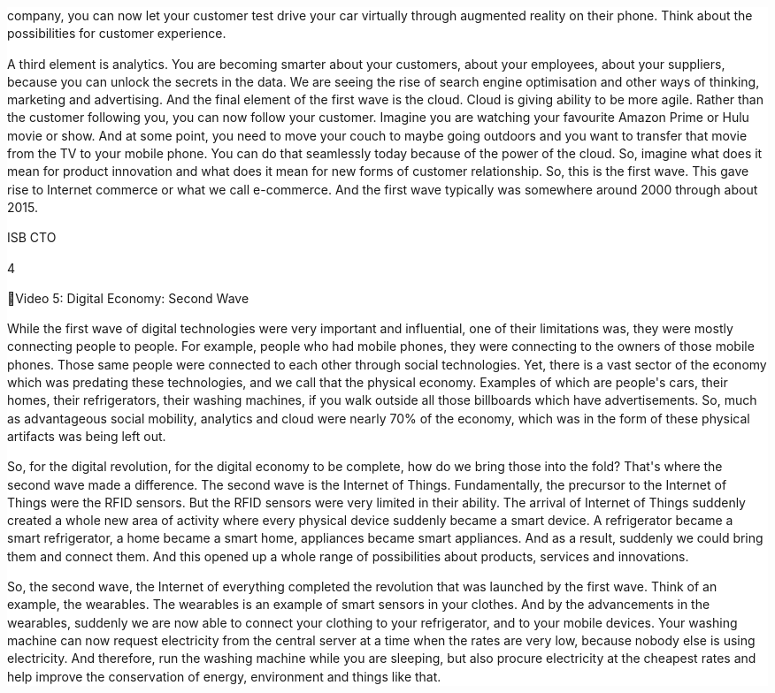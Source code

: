 company, you can now let your customer test drive your car virtually through augmented 
reality on their phone. Think about the possibilities for customer experience.  

A third element is analytics. You are becoming smarter about your customers, about 
your employees, about your suppliers, because you can unlock the secrets in the data. 
We  are  seeing  the  rise  of  search  engine  optimisation  and  other  ways  of  thinking, 
marketing and advertising. And the final element of the first wave is the cloud. Cloud is 
giving ability to be more agile. Rather than the customer following you, you can now 
follow your customer. Imagine you are watching your favourite Amazon Prime or Hulu 
movie  or  show.  And  at  some  point,  you  need  to  move  your  couch  to  maybe  going 
outdoors and you want to transfer that movie from the TV to your mobile phone. You 
can do that seamlessly today because of the power of the cloud. So, imagine what does 
it  mean  for  product  innovation  and  what  does  it  mean  for  new  forms  of  customer 
relationship. So, this is the first wave. This gave rise to Internet commerce or what we 
call  e-commerce.  And  the  first  wave  typically  was  somewhere  around  2000  through 
about 2015.  

 ISB CTO 

4  

 
   
  
  
Video 5: Digital Economy: Second Wave 

While the first wave of digital technologies were very important and influential, one of 
their  limitations  was,  they  were  mostly  connecting  people  to  people.  For  example, 
people who had mobile phones, they were connecting to the owners of those mobile 
phones. Those same people were connected to each other through social technologies. 
Yet, there is a vast sector of the economy which was predating these technologies, and 
we call that the physical economy. Examples of which are people's cars, their homes, 
their refrigerators, their washing machines, if you walk outside all those billboards which 
have advertisements. So, much as advantageous social mobility, analytics and cloud 
were nearly 70% of the economy, which was in the form of these physical artifacts was 
being left out.  

So, for the digital revolution, for the digital economy to be complete, how do we bring 
those into the fold? That's where the second wave made a difference. The second wave 
is the Internet of Things. Fundamentally, the precursor to the Internet of Things were 
the RFID sensors. But the RFID sensors were very limited in their ability. The arrival of 
Internet of Things suddenly created a whole new area of activity where every physical 
device suddenly became a smart device. A refrigerator became a smart refrigerator, a 
home became a smart home, appliances became smart appliances. And as a result, 
suddenly we could bring them and connect them. And this opened up a whole range of 
possibilities about products, services and innovations.  

So,  the  second  wave,  the  Internet  of  everything  completed  the  revolution  that  was 
launched by the first  wave. Think of an example, the wearables. The wearables is an 
example of smart sensors in your clothes. And by the advancements in the wearables, 
suddenly  we  are  now  able  to  connect  your  clothing  to  your  refrigerator,  and  to  your 
mobile  devices.  Your  washing  machine  can  now  request  electricity  from  the  central 
server at a time when the rates are very low, because nobody else is using electricity. 
And  therefore,  run  the  washing  machine  while  you  are  sleeping,  but  also  procure 
electricity  at  the  cheapest  rates  and  help  improve  the  conservation  of  energy, 
environment and things like that.  
